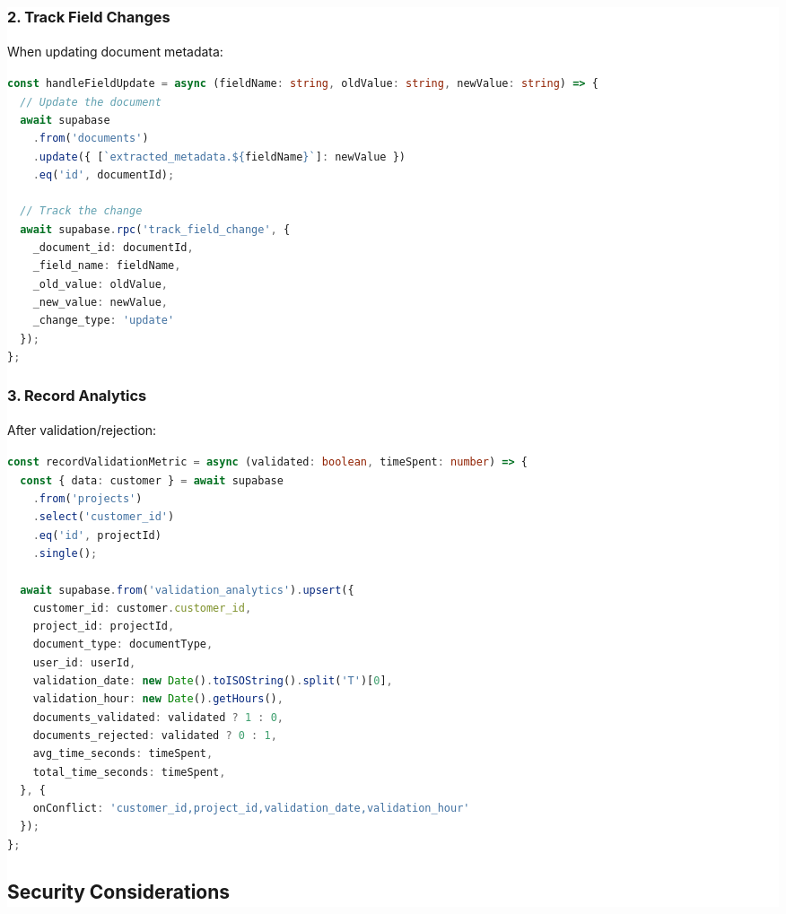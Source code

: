 ### 2. Track Field Changes

When updating document metadata:

```typescript
const handleFieldUpdate = async (fieldName: string, oldValue: string, newValue: string) => {
  // Update the document
  await supabase
    .from('documents')
    .update({ [`extracted_metadata.${fieldName}`]: newValue })
    .eq('id', documentId);

  // Track the change
  await supabase.rpc('track_field_change', {
    _document_id: documentId,
    _field_name: fieldName,
    _old_value: oldValue,
    _new_value: newValue,
    _change_type: 'update'
  });
};
```

### 3. Record Analytics

After validation/rejection:

```typescript
const recordValidationMetric = async (validated: boolean, timeSpent: number) => {
  const { data: customer } = await supabase
    .from('projects')
    .select('customer_id')
    .eq('id', projectId)
    .single();

  await supabase.from('validation_analytics').upsert({
    customer_id: customer.customer_id,
    project_id: projectId,
    document_type: documentType,
    user_id: userId,
    validation_date: new Date().toISOString().split('T')[0],
    validation_hour: new Date().getHours(),
    documents_validated: validated ? 1 : 0,
    documents_rejected: validated ? 0 : 1,
    avg_time_seconds: timeSpent,
    total_time_seconds: timeSpent,
  }, {
    onConflict: 'customer_id,project_id,validation_date,validation_hour'
  });
};
```

## Security Considerations
